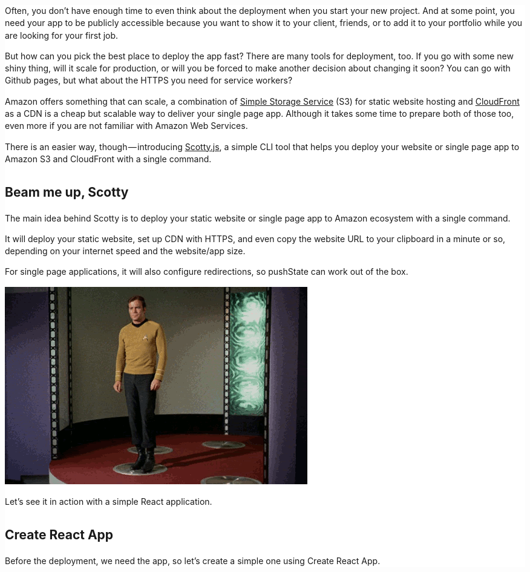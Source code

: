 Often, you don’t have enough time to even think about the deployment when you start your new project. And at some point, you need your app to be publicly accessible because you want to show it to your client, friends, or to add it to your portfolio while you are looking for your first job.

But how can you pick the best place to deploy the app fast? There are many tools for deployment, too. If you go with some new shiny thing, will it scale for production, or will you be forced to make another decision about changing it soon? You can go with Github pages, but what about the HTTPS you need for service workers?

Amazon offers something that can scale, a combination of [Simple Storage Service](https://aws.amazon.com/s3/) (S3) for static website hosting and [CloudFront](https://aws.amazon.com/cloudfront/) as a CDN is a cheap but scalable way to deliver your single page app. Although it takes some time to prepare both of those too, even more if you are not familiar with Amazon Web Services.

There is an easier way, though — introducing [Scotty.js](https://github.com/stojanovic/scottyjs), a simple CLI tool that helps you deploy your website or single page app to Amazon S3 and CloudFront with a single command.

## Beam me up, Scotty

The main idea behind Scotty is to deploy your static website or single page app to Amazon ecosystem with a single command.

It will deploy your static website, set up CDN with HTTPS, and even copy the website URL to your clipboard in a minute or so, depending on your internet speed and the website/app size.

For single page applications, it will also configure redirections, so pushState can work out of the box.

![Beam me up, Scotty](/img/beam-me-up-scotty.gif)

Let’s see it in action with a simple React application.

## Create React App

Before the deployment, we need the app, so let’s create a simple one using Create React App.
